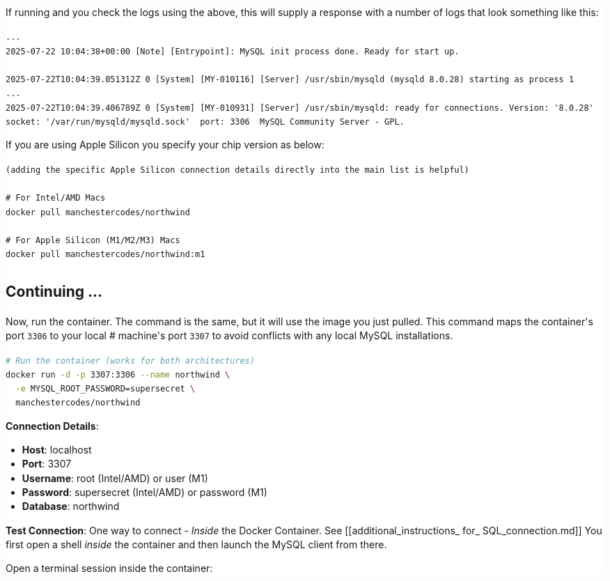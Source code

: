 If running and you check the logs using the above, this will supply a response with a number of logs that look something like this:
```acii
...
2025-07-22 10:04:38+00:00 [Note] [Entrypoint]: MySQL init process done. Ready for start up.

2025-07-22T10:04:39.051312Z 0 [System] [MY-010116] [Server] /usr/sbin/mysqld (mysqld 8.0.28) starting as process 1
...
2025-07-22T10:04:39.406789Z 0 [System] [MY-010931] [Server] /usr/sbin/mysqld: ready for connections. Version: '8.0.28'  socket: '/var/run/mysqld/mysqld.sock'  port: 3306  MySQL Community Server - GPL.

```

If you are using Apple Silicon you specify your chip version as below:

``` Gemini refinement
(adding the specific Apple Silicon connection details directly into the main list is helpful)

# For Intel/AMD Macs 
docker pull manchestercodes/northwind 

# For Apple Silicon (M1/M2/M3) Macs 
docker pull manchestercodes/northwind:m1
```

## Continuing ...
 Now, run the container. The command is the same, but it will use the image you  just pulled. This command maps the container's port `3306` to your local # machine's port `3307` to avoid conflicts with any local MySQL installations.

``` Bash
# Run the container (works for both architectures)
docker run -d -p 3307:3306 --name northwind \
  -e MYSQL_ROOT_PASSWORD=supersecret \
  manchestercodes/northwind

```

**Connection Details**:
- **Host**: localhost
- **Port**: 3307  
- **Username**: root (Intel/AMD) or user (M1)
- **Password**: supersecret (Intel/AMD) or password (M1)
- **Database**: northwind


**Test Connection**:
One way to connect - _Inside_ the Docker Container.  See [[additional_instructions_ for_ SQL_connection.md]]
You first open a shell _inside_ the container and then launch the MySQL client from there.

Open a terminal session inside the container:
    